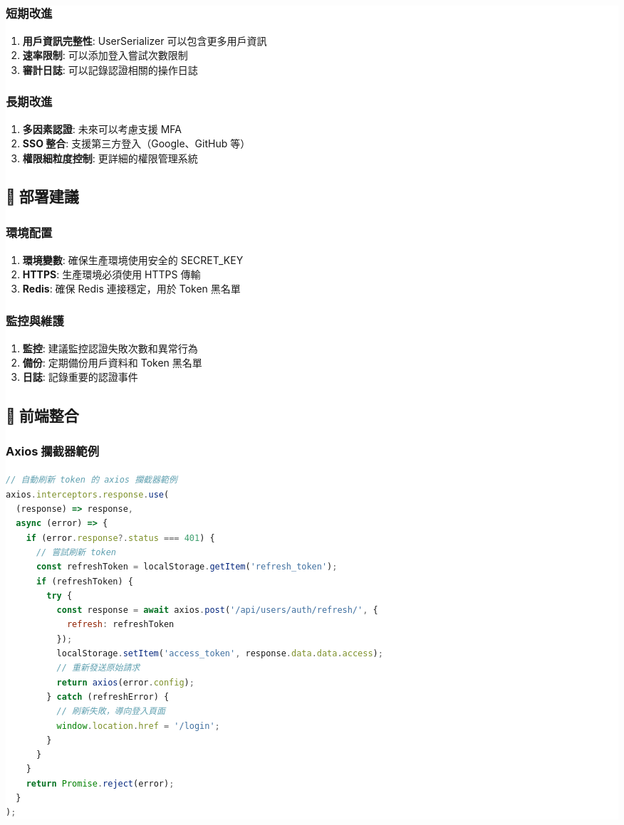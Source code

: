 ### 短期改進
1. **用戶資訊完整性**: UserSerializer 可以包含更多用戶資訊
2. **速率限制**: 可以添加登入嘗試次數限制
3. **審計日誌**: 可以記錄認證相關的操作日誌

### 長期改進
1. **多因素認證**: 未來可以考慮支援 MFA
2. **SSO 整合**: 支援第三方登入（Google、GitHub 等）
3. **權限細粒度控制**: 更詳細的權限管理系統

## 🚀 部署建議

### 環境配置
1. **環境變數**: 確保生產環境使用安全的 SECRET_KEY
2. **HTTPS**: 生產環境必須使用 HTTPS 傳輸
3. **Redis**: 確保 Redis 連接穩定，用於 Token 黑名單

### 監控與維護
1. **監控**: 建議監控認證失敗次數和異常行為
2. **備份**: 定期備份用戶資料和 Token 黑名單
3. **日誌**: 記錄重要的認證事件

## 🔄 前端整合

### Axios 攔截器範例
```javascript
// 自動刷新 token 的 axios 攔截器範例
axios.interceptors.response.use(
  (response) => response,
  async (error) => {
    if (error.response?.status === 401) {
      // 嘗試刷新 token
      const refreshToken = localStorage.getItem('refresh_token');
      if (refreshToken) {
        try {
          const response = await axios.post('/api/users/auth/refresh/', {
            refresh: refreshToken
          });
          localStorage.setItem('access_token', response.data.data.access);
          // 重新發送原始請求
          return axios(error.config);
        } catch (refreshError) {
          // 刷新失敗，導向登入頁面
          window.location.href = '/login';
        }
      }
    }
    return Promise.reject(error);
  }
);
```
